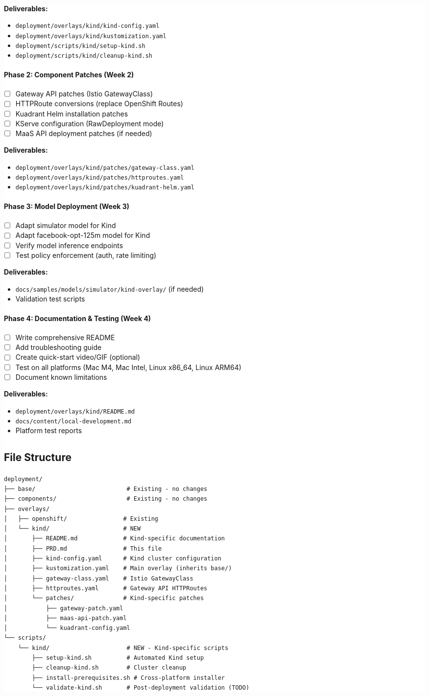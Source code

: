 **Deliverables:**
- `deployment/overlays/kind/kind-config.yaml`
- `deployment/overlays/kind/kustomization.yaml`
- `deployment/scripts/kind/setup-kind.sh`
- `deployment/scripts/kind/cleanup-kind.sh`

#### Phase 2: Component Patches (Week 2)
- [ ] Gateway API patches (Istio GatewayClass)
- [ ] HTTPRoute conversions (replace OpenShift Routes)
- [ ] Kuadrant Helm installation patches
- [ ] KServe configuration (RawDeployment mode)
- [ ] MaaS API deployment patches (if needed)

**Deliverables:**
- `deployment/overlays/kind/patches/gateway-class.yaml`
- `deployment/overlays/kind/patches/httproutes.yaml`
- `deployment/overlays/kind/patches/kuadrant-helm.yaml`

#### Phase 3: Model Deployment (Week 3)
- [ ] Adapt simulator model for Kind
- [ ] Adapt facebook-opt-125m model for Kind
- [ ] Verify model inference endpoints
- [ ] Test policy enforcement (auth, rate limiting)

**Deliverables:**
- `docs/samples/models/simulator/kind-overlay/` (if needed)
- Validation test scripts

#### Phase 4: Documentation & Testing (Week 4)
- [ ] Write comprehensive README
- [ ] Add troubleshooting guide
- [ ] Create quick-start video/GIF (optional)
- [ ] Test on all platforms (Mac M4, Mac Intel, Linux x86_64, Linux ARM64)
- [ ] Document known limitations

**Deliverables:**
- `deployment/overlays/kind/README.md`
- `docs/content/local-development.md`
- Platform test reports

## File Structure

```
deployment/
├── base/                          # Existing - no changes
├── components/                    # Existing - no changes
├── overlays/
│   ├── openshift/                # Existing
│   └── kind/                     # NEW
│       ├── README.md             # Kind-specific documentation
│       ├── PRD.md                # This file
│       ├── kind-config.yaml      # Kind cluster configuration
│       ├── kustomization.yaml    # Main overlay (inherits base/)
│       ├── gateway-class.yaml    # Istio GatewayClass
│       ├── httproutes.yaml       # Gateway API HTTPRoutes
│       └── patches/              # Kind-specific patches
│           ├── gateway-patch.yaml
│           ├── maas-api-patch.yaml
│           └── kuadrant-config.yaml
└── scripts/
    └── kind/                      # NEW - Kind-specific scripts
        ├── setup-kind.sh          # Automated Kind setup
        ├── cleanup-kind.sh        # Cluster cleanup
        ├── install-prerequisites.sh # Cross-platform installer
        └── validate-kind.sh       # Post-deployment validation (TODO)
```